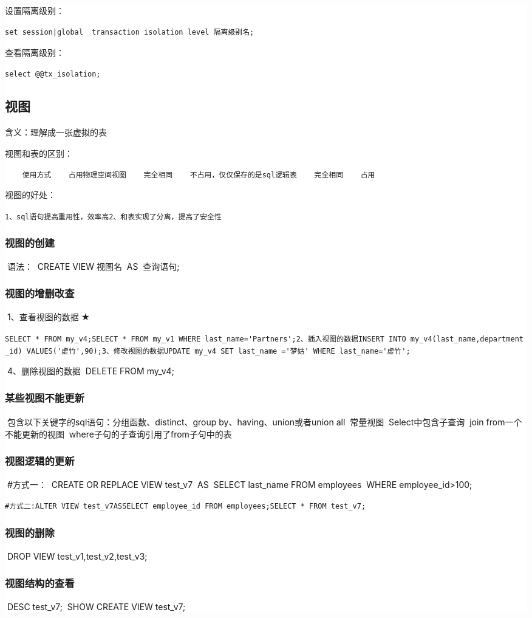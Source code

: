 设置隔离级别：

	set session|global  transaction isolation level 隔离级别名;

查看隔离级别：

	select @@tx_isolation;



## 视图
含义：理解成一张虚拟的表

视图和表的区别：
	

		使用方式	占用物理空间视图	完全相同	不占用，仅仅保存的是sql逻辑表	完全相同	占用

视图的好处：


	1、sql语句提高重用性，效率高2、和表实现了分离，提高了安全性

### 视图的创建
​	语法：
​	CREATE VIEW  视图名
​	AS
​	查询语句;
### 视图的增删改查
​	1、查看视图的数据 ★
​	

	SELECT * FROM my_v4;SELECT * FROM my_v1 WHERE last_name='Partners';2、插入视图的数据INSERT INTO my_v4(last_name,department_id) VALUES('虚竹',90);3、修改视图的数据UPDATE my_v4 SET last_name ='梦姑' WHERE last_name='虚竹';


​	4、删除视图的数据
​	DELETE FROM my_v4;
### 某些视图不能更新
​	包含以下关键字的sql语句：分组函数、distinct、group  by、having、union或者union all
​	常量视图
​	Select中包含子查询
​	join
​	from一个不能更新的视图
​	where子句的子查询引用了from子句中的表
### 视图逻辑的更新
​	#方式一：
​	CREATE OR REPLACE VIEW test_v7
​	AS
​	SELECT last_name FROM employees
​	WHERE employee_id>100;

	#方式二:ALTER VIEW test_v7ASSELECT employee_id FROM employees;SELECT * FROM test_v7;

### 视图的删除
​	DROP VIEW test_v1,test_v2,test_v3;
### 视图结构的查看	
​	DESC test_v7;
​	SHOW CREATE VIEW test_v7;
